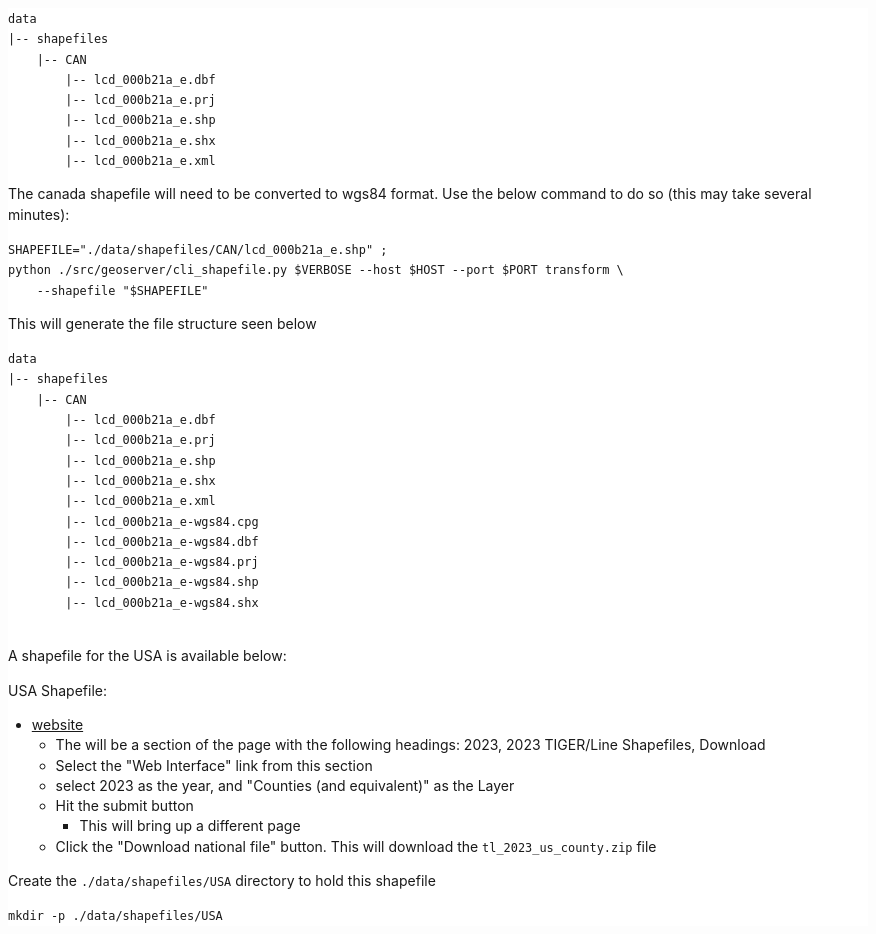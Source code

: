 ~~~
data
|-- shapefiles
    |-- CAN
        |-- lcd_000b21a_e.dbf
        |-- lcd_000b21a_e.prj
        |-- lcd_000b21a_e.shp
        |-- lcd_000b21a_e.shx
        |-- lcd_000b21a_e.xml
~~~

The canada shapefile will need to be converted to wgs84 format. Use the below
command to do so (this may take several minutes): 

~~~~
SHAPEFILE="./data/shapefiles/CAN/lcd_000b21a_e.shp" ;
python ./src/geoserver/cli_shapefile.py $VERBOSE --host $HOST --port $PORT transform \
    --shapefile "$SHAPEFILE"
~~~~

This will generate the file structure seen below

~~~
data
|-- shapefiles
    |-- CAN
        |-- lcd_000b21a_e.dbf
        |-- lcd_000b21a_e.prj
        |-- lcd_000b21a_e.shp
        |-- lcd_000b21a_e.shx
        |-- lcd_000b21a_e.xml
        |-- lcd_000b21a_e-wgs84.cpg
        |-- lcd_000b21a_e-wgs84.dbf
        |-- lcd_000b21a_e-wgs84.prj
        |-- lcd_000b21a_e-wgs84.shp
        |-- lcd_000b21a_e-wgs84.shx
        
~~~

A shapefile for the USA is available below:

USA Shapefile:
- [website](https://www.census.gov/geographies/mapping-files/time-series/geo/tiger-line-file.html)
  - The will be a section of the page with the following headings: 2023, 2023 TIGER/Line Shapefiles, Download
  - Select the "Web Interface" link from this section
  - select 2023 as the year, and "Counties (and equivalent)" as the Layer
  - Hit the submit button
    - This will bring up a different page
  - Click the "Download national file" button. This will download the `tl_2023_us_county.zip` file

Create the `./data/shapefiles/USA` directory to hold this shapefile

~~~
mkdir -p ./data/shapefiles/USA
~~~
